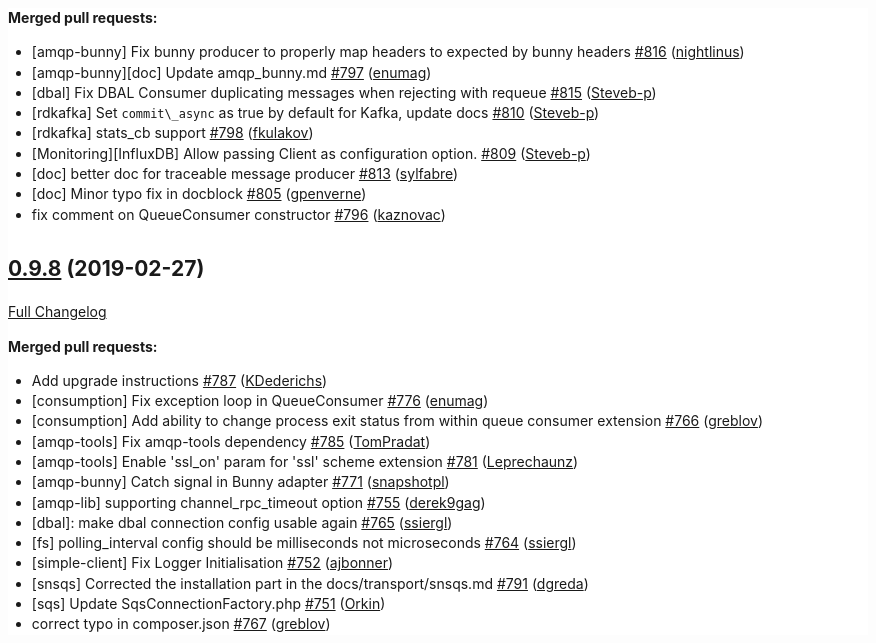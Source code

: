 **Merged pull requests:**

- \[amqp-bunny\] Fix bunny producer to properly map headers to expected by bunny headers [\#816](https://github.com/php-enqueue/enqueue-dev/pull/816) ([nightlinus](https://github.com/nightlinus))
- \[amqp-bunny\]\[doc\] Update amqp\_bunny.md [\#797](https://github.com/php-enqueue/enqueue-dev/pull/797) ([enumag](https://github.com/enumag))
- \[dbal\] Fix DBAL Consumer duplicating messages when rejecting with requeue [\#815](https://github.com/php-enqueue/enqueue-dev/pull/815) ([Steveb-p](https://github.com/Steveb-p))
- \[rdkafka\] Set `commit\_async` as true by default for Kafka, update docs [\#810](https://github.com/php-enqueue/enqueue-dev/pull/810) ([Steveb-p](https://github.com/Steveb-p))
- \[rdkafka\] stats\_cb support [\#798](https://github.com/php-enqueue/enqueue-dev/pull/798) ([fkulakov](https://github.com/fkulakov))
- \[Monitoring\]\[InfluxDB\] Allow passing Client as configuration option. [\#809](https://github.com/php-enqueue/enqueue-dev/pull/809) ([Steveb-p](https://github.com/Steveb-p))
- \[doc\] better doc for traceable message producer [\#813](https://github.com/php-enqueue/enqueue-dev/pull/813) ([sylfabre](https://github.com/sylfabre))
- \[doc\] Minor typo fix in docblock [\#805](https://github.com/php-enqueue/enqueue-dev/pull/805) ([gpenverne](https://github.com/gpenverne))
- fix comment on QueueConsumer constructor [\#796](https://github.com/php-enqueue/enqueue-dev/pull/796) ([kaznovac](https://github.com/kaznovac))

## [0.9.8](https://github.com/php-enqueue/enqueue-dev/tree/0.9.8) (2019-02-27)
[Full Changelog](https://github.com/php-enqueue/enqueue-dev/compare/0.9.7...0.9.8)

**Merged pull requests:**

- Add upgrade instructions [\#787](https://github.com/php-enqueue/enqueue-dev/pull/787) ([KDederichs](https://github.com/KDederichs))
- \[consumption\] Fix exception loop in QueueConsumer [\#776](https://github.com/php-enqueue/enqueue-dev/pull/776) ([enumag](https://github.com/enumag))
- \[consumption\] Add ability to change process exit status from within queue consumer extension [\#766](https://github.com/php-enqueue/enqueue-dev/pull/766) ([greblov](https://github.com/greblov))
- \[amqp-tools\] Fix amqp-tools dependency [\#785](https://github.com/php-enqueue/enqueue-dev/pull/785) ([TomPradat](https://github.com/TomPradat))
- \[amqp-tools\] Enable 'ssl\_on' param for 'ssl' scheme extension [\#781](https://github.com/php-enqueue/enqueue-dev/pull/781) ([Leprechaunz](https://github.com/Leprechaunz))
- \[amqp-bunny\] Catch signal in Bunny adapter [\#771](https://github.com/php-enqueue/enqueue-dev/pull/771) ([snapshotpl](https://github.com/snapshotpl))
- \[amqp-lib\] supporting channel\_rpc\_timeout option [\#755](https://github.com/php-enqueue/enqueue-dev/pull/755) ([derek9gag](https://github.com/derek9gag))
- \[dbal\]: make dbal connection config usable again [\#765](https://github.com/php-enqueue/enqueue-dev/pull/765) ([ssiergl](https://github.com/ssiergl))
- \[fs\] polling\_interval config should be milliseconds not microseconds [\#764](https://github.com/php-enqueue/enqueue-dev/pull/764) ([ssiergl](https://github.com/ssiergl))
- \[simple-client\] Fix Logger Initialisation [\#752](https://github.com/php-enqueue/enqueue-dev/pull/752) ([ajbonner](https://github.com/ajbonner))
- \[snsqs\] Corrected the installation part in the docs/transport/snsqs.md [\#791](https://github.com/php-enqueue/enqueue-dev/pull/791) ([dgreda](https://github.com/dgreda))
- \[sqs\] Update SqsConnectionFactory.php [\#751](https://github.com/php-enqueue/enqueue-dev/pull/751) ([Orkin](https://github.com/Orkin))
- correct typo in composer.json [\#767](https://github.com/php-enqueue/enqueue-dev/pull/767) ([greblov](https://github.com/greblov))
